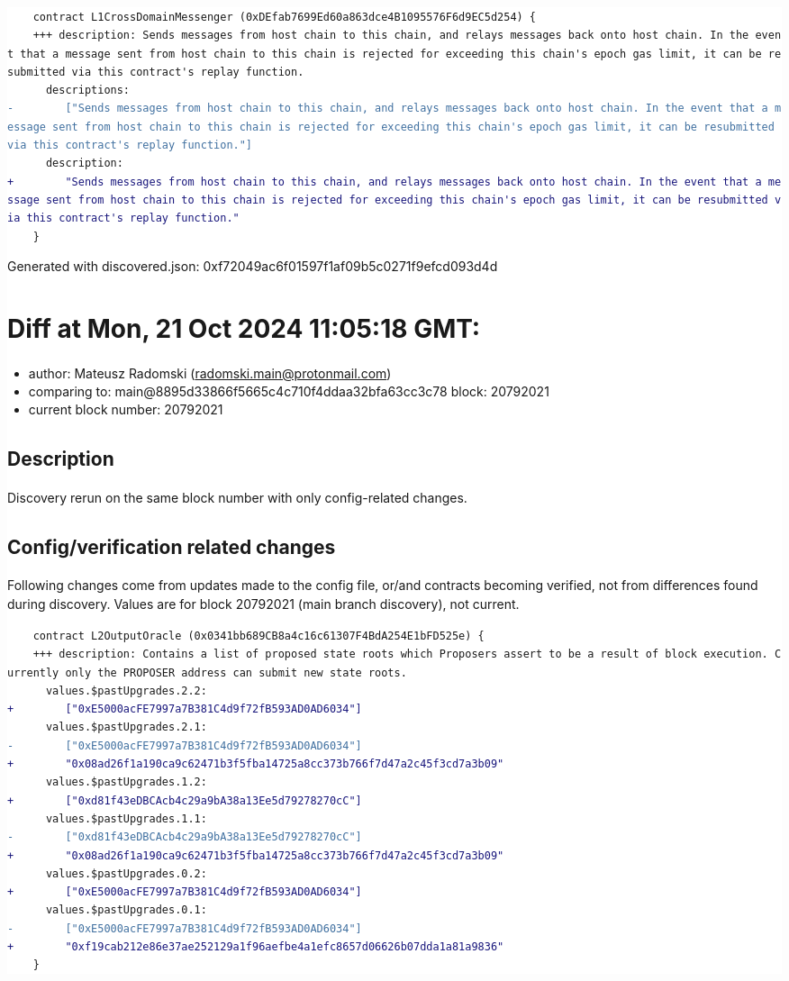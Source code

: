 ```diff
    contract L1CrossDomainMessenger (0xDEfab7699Ed60a863dce4B1095576F6d9EC5d254) {
    +++ description: Sends messages from host chain to this chain, and relays messages back onto host chain. In the event that a message sent from host chain to this chain is rejected for exceeding this chain's epoch gas limit, it can be resubmitted via this contract's replay function.
      descriptions:
-        ["Sends messages from host chain to this chain, and relays messages back onto host chain. In the event that a message sent from host chain to this chain is rejected for exceeding this chain's epoch gas limit, it can be resubmitted via this contract's replay function."]
      description:
+        "Sends messages from host chain to this chain, and relays messages back onto host chain. In the event that a message sent from host chain to this chain is rejected for exceeding this chain's epoch gas limit, it can be resubmitted via this contract's replay function."
    }
```

Generated with discovered.json: 0xf72049ac6f01597f1af09b5c0271f9efcd093d4d

# Diff at Mon, 21 Oct 2024 11:05:18 GMT:

- author: Mateusz Radomski (<radomski.main@protonmail.com>)
- comparing to: main@8895d33866f5665c4c710f4ddaa32bfa63cc3c78 block: 20792021
- current block number: 20792021

## Description

Discovery rerun on the same block number with only config-related changes.

## Config/verification related changes

Following changes come from updates made to the config file,
or/and contracts becoming verified, not from differences found during
discovery. Values are for block 20792021 (main branch discovery), not current.

```diff
    contract L2OutputOracle (0x0341bb689CB8a4c16c61307F4BdA254E1bFD525e) {
    +++ description: Contains a list of proposed state roots which Proposers assert to be a result of block execution. Currently only the PROPOSER address can submit new state roots.
      values.$pastUpgrades.2.2:
+        ["0xE5000acFE7997a7B381C4d9f72fB593AD0AD6034"]
      values.$pastUpgrades.2.1:
-        ["0xE5000acFE7997a7B381C4d9f72fB593AD0AD6034"]
+        "0x08ad26f1a190ca9c62471b3f5fba14725a8cc373b766f7d47a2c45f3cd7a3b09"
      values.$pastUpgrades.1.2:
+        ["0xd81f43eDBCAcb4c29a9bA38a13Ee5d79278270cC"]
      values.$pastUpgrades.1.1:
-        ["0xd81f43eDBCAcb4c29a9bA38a13Ee5d79278270cC"]
+        "0x08ad26f1a190ca9c62471b3f5fba14725a8cc373b766f7d47a2c45f3cd7a3b09"
      values.$pastUpgrades.0.2:
+        ["0xE5000acFE7997a7B381C4d9f72fB593AD0AD6034"]
      values.$pastUpgrades.0.1:
-        ["0xE5000acFE7997a7B381C4d9f72fB593AD0AD6034"]
+        "0xf19cab212e86e37ae252129a1f96aefbe4a1efc8657d06626b07dda1a81a9836"
    }
```
